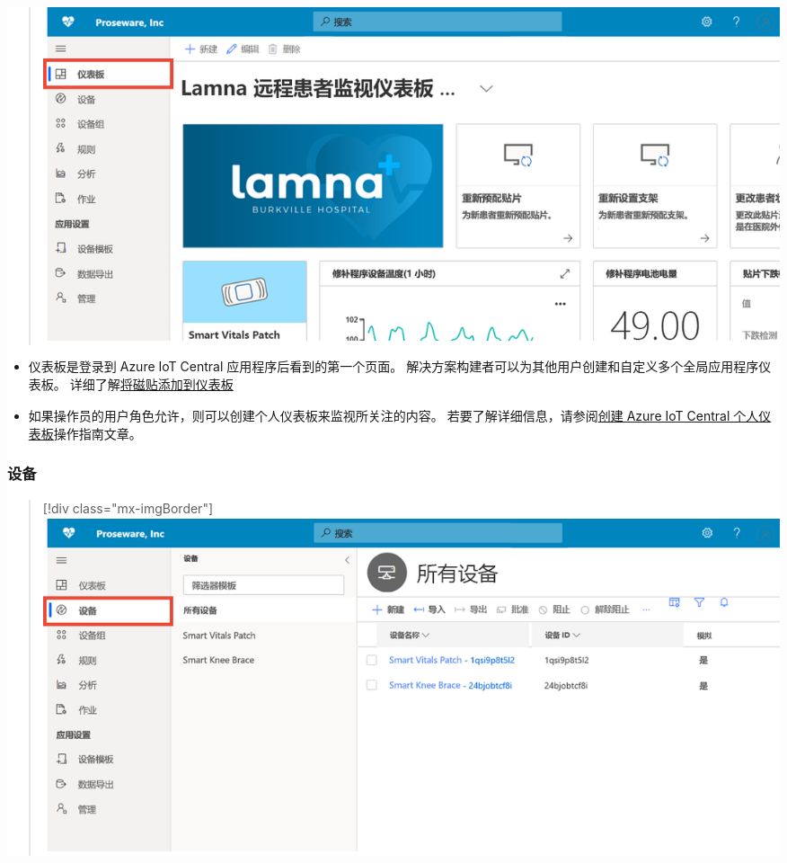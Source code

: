 > ![仪表板](media/overview-iot-central-tour/dashboard-pnp.png)

* 仪表板是登录到 Azure IoT Central 应用程序后看到的第一个页面。 解决方案构建者可以为其他用户创建和自定义多个全局应用程序仪表板。 详细了解[将磁贴添加到仪表板](howto-add-tiles-to-your-dashboard.md)

* 如果操作员的用户角色允许，则可以创建个人仪表板来监视所关注的内容。 若要了解详细信息，请参阅[创建 Azure IoT Central 个人仪表板](howto-create-personal-dashboards.md)操作指南文章。

### <a name="devices"></a>设备

> [!div class="mx-imgBorder"]
> ![设备页](media/overview-iot-central-tour/devices-pnp.png)

